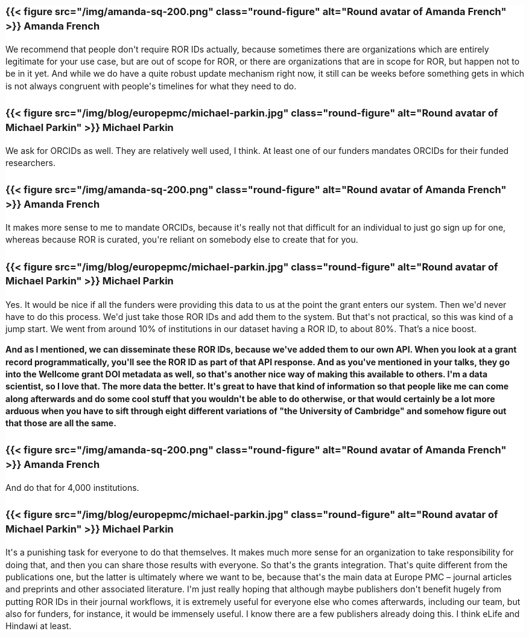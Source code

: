 ### {{< figure src="/img/amanda-sq-200.png" class="round-figure" alt="Round avatar of Amanda French" >}} Amanda French

We recommend that people don't require ROR IDs actually, because sometimes there are organizations which are entirely legitimate for your use case, but are out of scope for ROR, or there are organizations that are in scope for ROR, but happen not to be in it yet. And while we do have a quite robust update mechanism right now, it still can be weeks before something gets in which is not always congruent with people's timelines for what they need to do.

### {{< figure src="/img/blog/europepmc/michael-parkin.jpg" class="round-figure" alt="Round avatar of Michael Parkin" >}} Michael Parkin

We ask for ORCIDs as well. They are relatively well used, I think. At least one of our funders mandates ORCIDs for their funded researchers.

### {{< figure src="/img/amanda-sq-200.png" class="round-figure" alt="Round avatar of Amanda French" >}} Amanda French

It makes more sense to me to mandate ORCIDs, because it's really not that difficult for an individual to just go sign up for one, whereas because ROR is curated, you're reliant on somebody else to create that for you.

### {{< figure src="/img/blog/europepmc/michael-parkin.jpg" class="round-figure" alt="Round avatar of Michael Parkin" >}} Michael Parkin

Yes. It would be nice if all the funders were providing this data to us at the point the grant enters our system. Then we'd never have to do this process. We'd just take those ROR IDs and add them to the system. But that's not practical, so this was kind of a jump start. We went from around 10% of institutions in our dataset having a ROR ID, to about 80%. That’s a nice boost.

**And as I mentioned, we can disseminate these ROR IDs, because we've added them to our own API. When you look at a grant record programmatically, you'll see the ROR ID as part of that API response. And as you've mentioned in your talks, they go into the Wellcome grant DOI metadata as well, so that's another nice way of making this available to others. I'm a data scientist, so I love that. The more data the better. It's great to have that kind of information so that people like me can come along afterwards and do some cool stuff that you wouldn't be able to do otherwise, or that would certainly be a lot more arduous when you have to sift through eight different variations of "the University of Cambridge" and somehow figure out that those are all the same.**

### {{< figure src="/img/amanda-sq-200.png" class="round-figure" alt="Round avatar of Amanda French" >}} Amanda French

And do that for 4,000 institutions.

### {{< figure src="/img/blog/europepmc/michael-parkin.jpg" class="round-figure" alt="Round avatar of Michael Parkin" >}} Michael Parkin

It's a punishing task for everyone to do that themselves. It makes much more sense for an organization to take responsibility for doing that, and then you can share those results with everyone. So that's the grants integration. That's quite different from the publications one, but the latter is ultimately where we want to be, because that's the main data at Europe PMC – journal articles and preprints and other associated literature. I'm just really hoping that although maybe publishers don't benefit hugely from putting ROR IDs in their journal workflows, it is extremely useful for everyone else who comes afterwards, including our team, but also for funders, for instance, it would be immensely useful. I know there are a few publishers already doing this. I think eLife and Hindawi at least.
